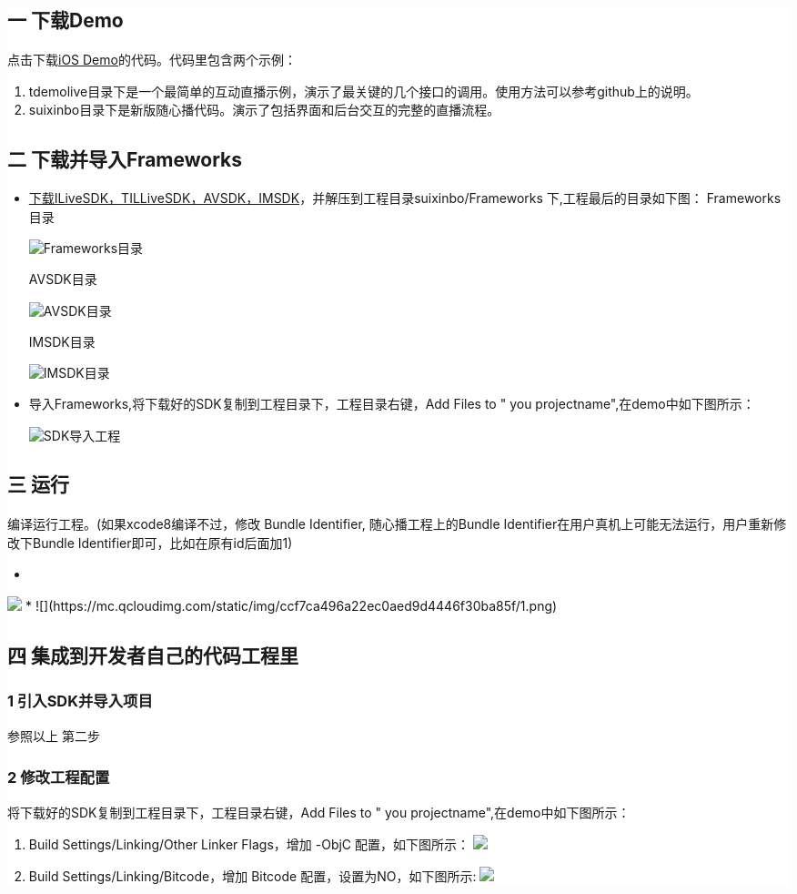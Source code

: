 ## 一 下载Demo
点击下载[iOS Demo](https://github.com/zhaoyang21cn/ILiveSDK_iOS_Demos)的代码。代码里包含两个示例：<br/>

1. tdemolive目录下是一个最简单的互动直播示例，演示了最关键的几个接口的调用。使用方法可以参考github上的说明。
2. suixinbo目录下是新版随心播代码。演示了包括界面和后台交互的完整的直播流程。


## 二 下载并导入Frameworks
* [下载ILiveSDK，TILLiveSDK，AVSDK，IMSDK](https://github.com/zhaoyang21cn/ILiveSDK_iOS_Demos)，并解压到工程目录suixinbo/Frameworks 下,工程最后的目录如下图：
Frameworks目录

  ![Frameworks目录](http://mc.qcloudimg.com/static/img/139b6e97a13c9274c7371a6af6a0a530/image.png)
  
  AVSDK目录
  
  ![AVSDK目录](http://mc.qcloudimg.com/static/img/73d52880bdd252174f75e964b7d9c8eb/image.png)
  
  IMSDK目录
  
  ![IMSDK目录](http://mc.qcloudimg.com/static/img/819ee738975ccf61b510a58a9469b4ea/image.png)

* 导入Frameworks,将下载好的SDK复制到工程目录下，工程目录右键，Add Files to " you projectname",在demo中如下图所示：

  ![SDK导入工程](http://mc.qcloudimg.com/static/img/7922154e7bdbbd0a6c24756d5b0a8866/image.png)

## 三 运行
编译运行工程。(如果xcode8编译不过，修改 Bundle Identifier, 随心播工程上的Bundle Identifier在用户真机上可能无法运行，用户重新修改下Bundle Identifier即可，比如在原有id后面加1)

* <div align=center>
<img src="https://mc.qcloudimg.com/static/img/1be6185cdb0f61756c85e230a9fc0514/2.png"/>
</div>
* ![](https://mc.qcloudimg.com/static/img/ccf7ca496a22ec0aed9d4446f30ba85f/1.png)

## 四 集成到开发者自己的代码工程里
### 1 引入SDK并导入项目 

参照以上 第二步 

### 2 修改工程配置
将下载好的SDK复制到工程目录下，工程目录右键，Add Files to " you projectname",在demo中如下图所示：

1. Build Settings/Linking/Other Linker Flags，增加 -ObjC 配置，如下图所示：
![](http://mc.qcloudimg.com/static/img/9e48e62964428b6b12e11c262ff29178/image.png)

2. Build Settings/Linking/Bitcode，增加 Bitcode 配置，设置为NO，如下图所示:
![](http://mc.qcloudimg.com/static/img/f473f6c580a4196af7d3d33edf140bdb/image.png)
